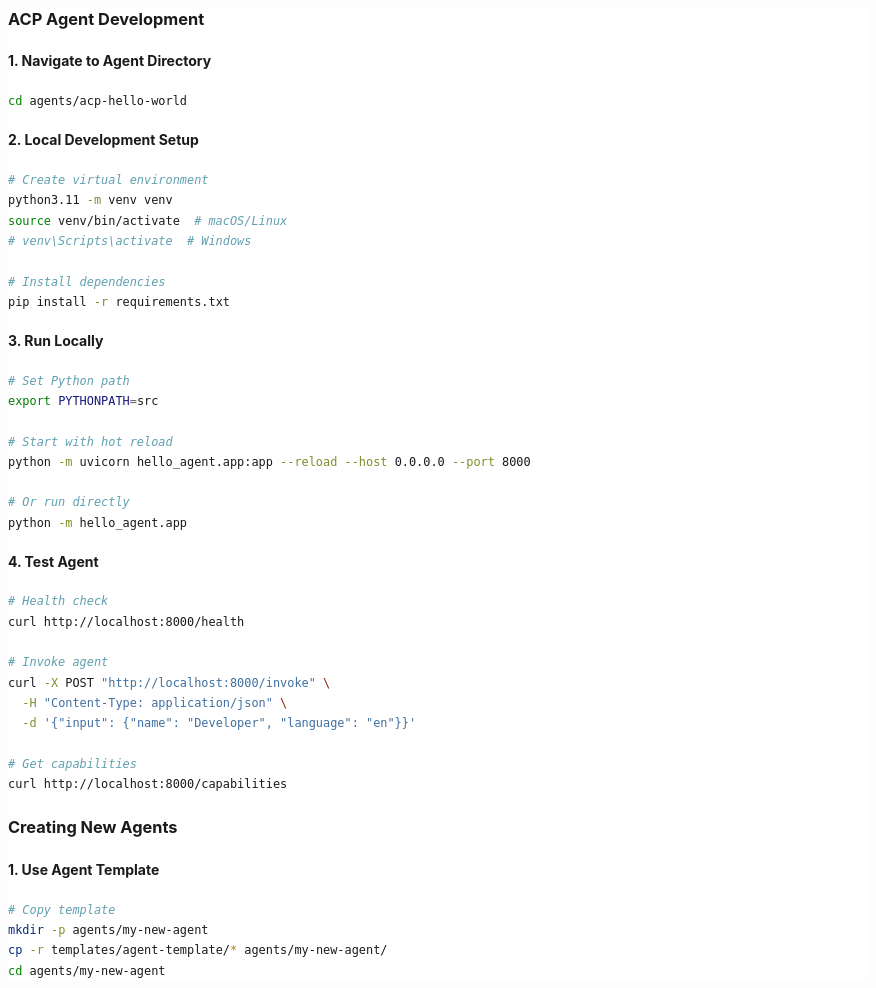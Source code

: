### ACP Agent Development

#### 1. Navigate to Agent Directory
```bash
cd agents/acp-hello-world
```

#### 2. Local Development Setup
```bash
# Create virtual environment
python3.11 -m venv venv
source venv/bin/activate  # macOS/Linux
# venv\Scripts\activate  # Windows

# Install dependencies
pip install -r requirements.txt
```

#### 3. Run Locally
```bash
# Set Python path
export PYTHONPATH=src

# Start with hot reload
python -m uvicorn hello_agent.app:app --reload --host 0.0.0.0 --port 8000

# Or run directly
python -m hello_agent.app
```

#### 4. Test Agent
```bash
# Health check
curl http://localhost:8000/health

# Invoke agent
curl -X POST "http://localhost:8000/invoke" \
  -H "Content-Type: application/json" \
  -d '{"input": {"name": "Developer", "language": "en"}}'

# Get capabilities
curl http://localhost:8000/capabilities
```

### Creating New Agents

#### 1. Use Agent Template
```bash
# Copy template
mkdir -p agents/my-new-agent
cp -r templates/agent-template/* agents/my-new-agent/
cd agents/my-new-agent
```
